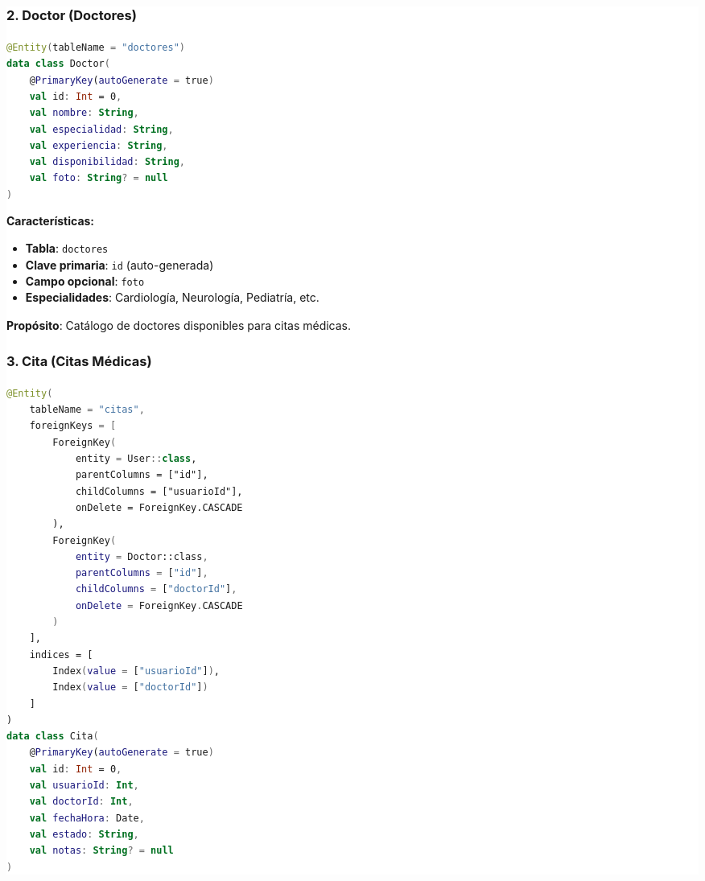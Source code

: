 ### 2. Doctor (Doctores)

```kotlin
@Entity(tableName = "doctores")
data class Doctor(
    @PrimaryKey(autoGenerate = true)
    val id: Int = 0,
    val nombre: String,
    val especialidad: String,
    val experiencia: String,
    val disponibilidad: String,
    val foto: String? = null
)
```

**Características:**
- **Tabla**: `doctores`
- **Clave primaria**: `id` (auto-generada)
- **Campo opcional**: `foto`
- **Especialidades**: Cardiología, Neurología, Pediatría, etc.

**Propósito**: Catálogo de doctores disponibles para citas médicas.

### 3. Cita (Citas Médicas)

```kotlin
@Entity(
    tableName = "citas",
    foreignKeys = [
        ForeignKey(
            entity = User::class,
            parentColumns = ["id"],
            childColumns = ["usuarioId"],
            onDelete = ForeignKey.CASCADE
        ),
        ForeignKey(
            entity = Doctor::class,
            parentColumns = ["id"],
            childColumns = ["doctorId"],
            onDelete = ForeignKey.CASCADE
        )
    ],
    indices = [
        Index(value = ["usuarioId"]),
        Index(value = ["doctorId"])
    ]
)
data class Cita(
    @PrimaryKey(autoGenerate = true)
    val id: Int = 0,
    val usuarioId: Int,
    val doctorId: Int,
    val fechaHora: Date,
    val estado: String,
    val notas: String? = null
)
```
